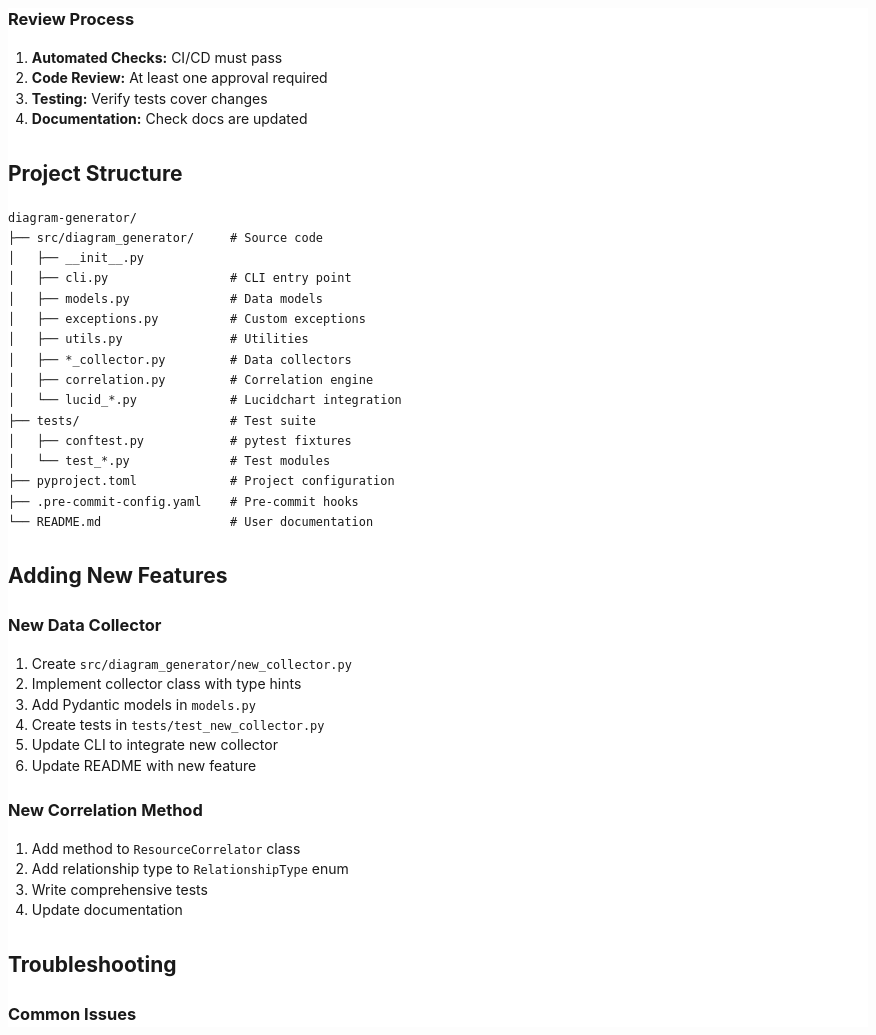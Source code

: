 ### Review Process

1. **Automated Checks:** CI/CD must pass
2. **Code Review:** At least one approval required
3. **Testing:** Verify tests cover changes
4. **Documentation:** Check docs are updated

## Project Structure

```
diagram-generator/
├── src/diagram_generator/     # Source code
│   ├── __init__.py
│   ├── cli.py                 # CLI entry point
│   ├── models.py              # Data models
│   ├── exceptions.py          # Custom exceptions
│   ├── utils.py               # Utilities
│   ├── *_collector.py         # Data collectors
│   ├── correlation.py         # Correlation engine
│   └── lucid_*.py             # Lucidchart integration
├── tests/                     # Test suite
│   ├── conftest.py            # pytest fixtures
│   └── test_*.py              # Test modules
├── pyproject.toml             # Project configuration
├── .pre-commit-config.yaml    # Pre-commit hooks
└── README.md                  # User documentation
```

## Adding New Features

### New Data Collector

1. Create `src/diagram_generator/new_collector.py`
2. Implement collector class with type hints
3. Add Pydantic models in `models.py`
4. Create tests in `tests/test_new_collector.py`
5. Update CLI to integrate new collector
6. Update README with new feature

### New Correlation Method

1. Add method to `ResourceCorrelator` class
2. Add relationship type to `RelationshipType` enum
3. Write comprehensive tests
4. Update documentation

## Troubleshooting

### Common Issues
